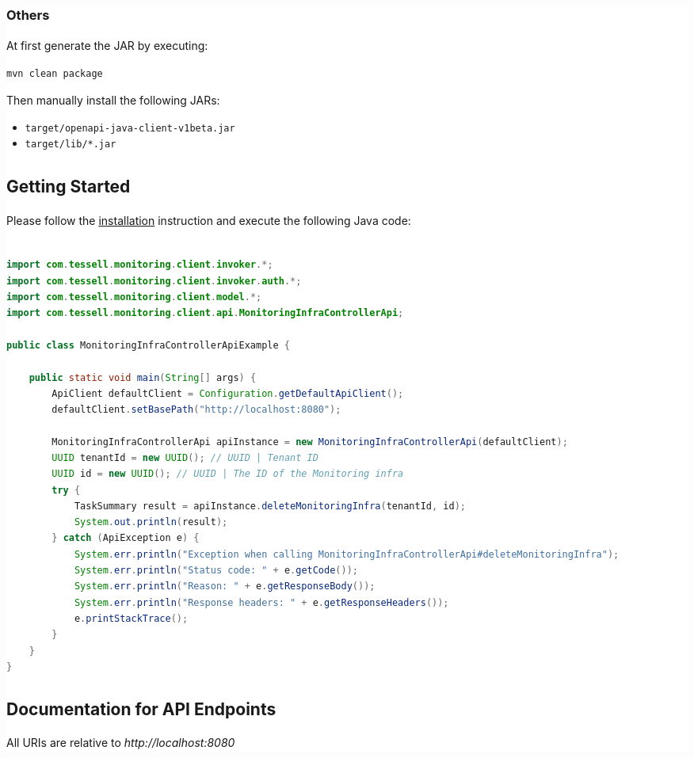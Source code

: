 ### Others

At first generate the JAR by executing:

```shell
mvn clean package
```

Then manually install the following JARs:

- `target/openapi-java-client-v1beta.jar`
- `target/lib/*.jar`

## Getting Started

Please follow the [installation](#installation) instruction and execute the following Java code:

```java

import com.tessell.monitoring.client.invoker.*;
import com.tessell.monitoring.client.invoker.auth.*;
import com.tessell.monitoring.client.model.*;
import com.tessell.monitoring.client.api.MonitoringInfraControllerApi;

public class MonitoringInfraControllerApiExample {

    public static void main(String[] args) {
        ApiClient defaultClient = Configuration.getDefaultApiClient();
        defaultClient.setBasePath("http://localhost:8080");
        
        MonitoringInfraControllerApi apiInstance = new MonitoringInfraControllerApi(defaultClient);
        UUID tenantId = new UUID(); // UUID | Tenant ID
        UUID id = new UUID(); // UUID | The ID of the Monitoring infra
        try {
            TaskSummary result = apiInstance.deleteMonitoringInfra(tenantId, id);
            System.out.println(result);
        } catch (ApiException e) {
            System.err.println("Exception when calling MonitoringInfraControllerApi#deleteMonitoringInfra");
            System.err.println("Status code: " + e.getCode());
            System.err.println("Reason: " + e.getResponseBody());
            System.err.println("Response headers: " + e.getResponseHeaders());
            e.printStackTrace();
        }
    }
}

```

## Documentation for API Endpoints

All URIs are relative to *http://localhost:8080*
